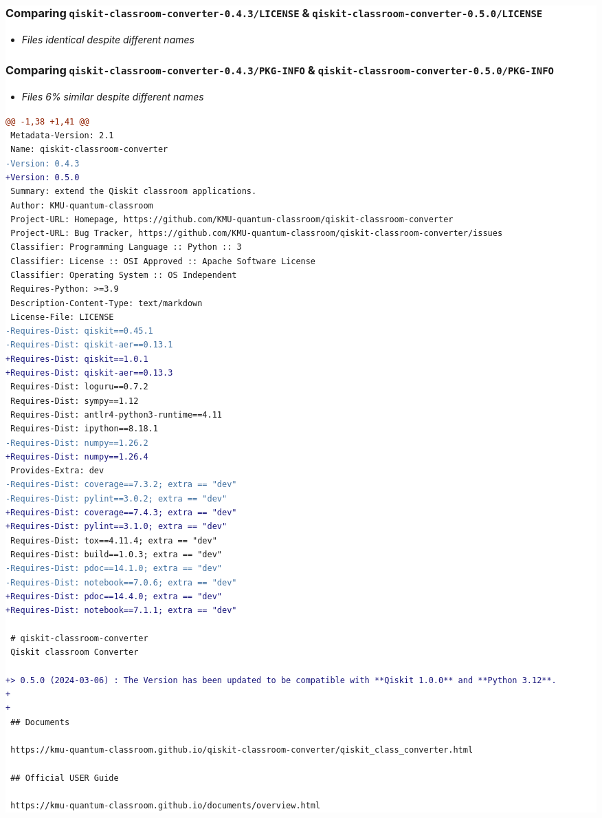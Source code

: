 
### Comparing `qiskit-classroom-converter-0.4.3/LICENSE` & `qiskit-classroom-converter-0.5.0/LICENSE`

 * *Files identical despite different names*

### Comparing `qiskit-classroom-converter-0.4.3/PKG-INFO` & `qiskit-classroom-converter-0.5.0/PKG-INFO`

 * *Files 6% similar despite different names*

```diff
@@ -1,38 +1,41 @@
 Metadata-Version: 2.1
 Name: qiskit-classroom-converter
-Version: 0.4.3
+Version: 0.5.0
 Summary: extend the Qiskit classroom applications.
 Author: KMU-quantum-classroom
 Project-URL: Homepage, https://github.com/KMU-quantum-classroom/qiskit-classroom-converter
 Project-URL: Bug Tracker, https://github.com/KMU-quantum-classroom/qiskit-classroom-converter/issues
 Classifier: Programming Language :: Python :: 3
 Classifier: License :: OSI Approved :: Apache Software License
 Classifier: Operating System :: OS Independent
 Requires-Python: >=3.9
 Description-Content-Type: text/markdown
 License-File: LICENSE
-Requires-Dist: qiskit==0.45.1
-Requires-Dist: qiskit-aer==0.13.1
+Requires-Dist: qiskit==1.0.1
+Requires-Dist: qiskit-aer==0.13.3
 Requires-Dist: loguru==0.7.2
 Requires-Dist: sympy==1.12
 Requires-Dist: antlr4-python3-runtime==4.11
 Requires-Dist: ipython==8.18.1
-Requires-Dist: numpy==1.26.2
+Requires-Dist: numpy==1.26.4
 Provides-Extra: dev
-Requires-Dist: coverage==7.3.2; extra == "dev"
-Requires-Dist: pylint==3.0.2; extra == "dev"
+Requires-Dist: coverage==7.4.3; extra == "dev"
+Requires-Dist: pylint==3.1.0; extra == "dev"
 Requires-Dist: tox==4.11.4; extra == "dev"
 Requires-Dist: build==1.0.3; extra == "dev"
-Requires-Dist: pdoc==14.1.0; extra == "dev"
-Requires-Dist: notebook==7.0.6; extra == "dev"
+Requires-Dist: pdoc==14.4.0; extra == "dev"
+Requires-Dist: notebook==7.1.1; extra == "dev"
 
 # qiskit-classroom-converter
 Qiskit classroom Converter
 
+> 0.5.0 (2024-03-06) : The Version has been updated to be compatible with **Qiskit 1.0.0** and **Python 3.12**.
+
+
 ## Documents
 
 https://kmu-quantum-classroom.github.io/qiskit-classroom-converter/qiskit_class_converter.html
 
 ## Official USER Guide
 
 https://kmu-quantum-classroom.github.io/documents/overview.html
```